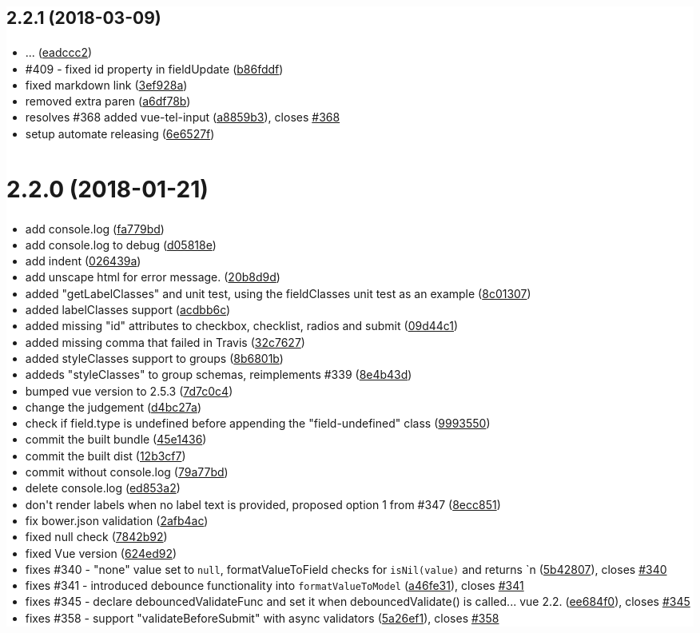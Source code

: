 
<a name="2.2.1"></a>
## 2.2.1 (2018-03-09)

* ... ([eadccc2](https://github.com/icebob/vue-form-generator/commit/eadccc2))
* #409 - fixed id property in fieldUpdate ([b86fddf](https://github.com/icebob/vue-form-generator/commit/b86fddf))
* fixed markdown link ([3ef928a](https://github.com/icebob/vue-form-generator/commit/3ef928a))
* removed extra paren ([a6df78b](https://github.com/icebob/vue-form-generator/commit/a6df78b))
* resolves #368 added vue-tel-input ([a8859b3](https://github.com/icebob/vue-form-generator/commit/a8859b3)), closes [#368](https://github.com/icebob/vue-form-generator/issues/368)
* setup automate releasing ([6e6527f](https://github.com/icebob/vue-form-generator/commit/6e6527f))



<a name="2.2.0"></a>
# 2.2.0 (2018-01-21)

* add console.log ([fa779bd](https://github.com/icebob/vue-form-generator/commit/fa779bd))
* add console.log to debug ([d05818e](https://github.com/icebob/vue-form-generator/commit/d05818e))
* add indent ([026439a](https://github.com/icebob/vue-form-generator/commit/026439a))
* add unscape html for error message. ([20b8d9d](https://github.com/icebob/vue-form-generator/commit/20b8d9d))
* added "getLabelClasses" and unit test, using the fieldClasses unit test as an example ([8c01307](https://github.com/icebob/vue-form-generator/commit/8c01307))
* added labelClasses support ([acdbb6c](https://github.com/icebob/vue-form-generator/commit/acdbb6c))
* added missing "id" attributes to checkbox, checklist, radios and submit ([09d44c1](https://github.com/icebob/vue-form-generator/commit/09d44c1))
* added missing comma that failed in Travis ([32c7627](https://github.com/icebob/vue-form-generator/commit/32c7627))
* added styleClasses support to groups ([8b6801b](https://github.com/icebob/vue-form-generator/commit/8b6801b))
* addeds "styleClasses" to group schemas, reimplements #339 ([8e4b43d](https://github.com/icebob/vue-form-generator/commit/8e4b43d))
* bumped vue version to 2.5.3 ([7d7c0c4](https://github.com/icebob/vue-form-generator/commit/7d7c0c4))
* change the judgement ([d4bc27a](https://github.com/icebob/vue-form-generator/commit/d4bc27a))
* check if field.type is undefined before appending the "field-undefined" class ([9993550](https://github.com/icebob/vue-form-generator/commit/9993550))
* commit the built bundle ([45e1436](https://github.com/icebob/vue-form-generator/commit/45e1436))
* commit the built dist ([12b3cf7](https://github.com/icebob/vue-form-generator/commit/12b3cf7))
* commit without console.log ([79a77bd](https://github.com/icebob/vue-form-generator/commit/79a77bd))
* delete console.log ([ed853a2](https://github.com/icebob/vue-form-generator/commit/ed853a2))
* don't render labels when no label text is provided, proposed option 1 from #347 ([8ecc851](https://github.com/icebob/vue-form-generator/commit/8ecc851))
* fix bower.json validation ([2afb4ac](https://github.com/icebob/vue-form-generator/commit/2afb4ac))
* fixed null check ([7842b92](https://github.com/icebob/vue-form-generator/commit/7842b92))
* fixed Vue version ([624ed92](https://github.com/icebob/vue-form-generator/commit/624ed92))
* fixes #340 - "none" value set to `null`, formatValueToField checks for `isNil(value)` and returns `n ([5b42807](https://github.com/icebob/vue-form-generator/commit/5b42807)), closes [#340](https://github.com/icebob/vue-form-generator/issues/340)
* fixes #341 - introduced debounce functionality into `formatValueToModel` ([a46fe31](https://github.com/icebob/vue-form-generator/commit/a46fe31)), closes [#341](https://github.com/icebob/vue-form-generator/issues/341)
* fixes #345 - declare debouncedValidateFunc and set it when debouncedValidate() is called... vue 2.2. ([ee684f0](https://github.com/icebob/vue-form-generator/commit/ee684f0)), closes [#345](https://github.com/icebob/vue-form-generator/issues/345)
* fixes #358 - support "validateBeforeSubmit" with async validators ([5a26ef1](https://github.com/icebob/vue-form-generator/commit/5a26ef1)), closes [#358](https://github.com/icebob/vue-form-generator/issues/358)